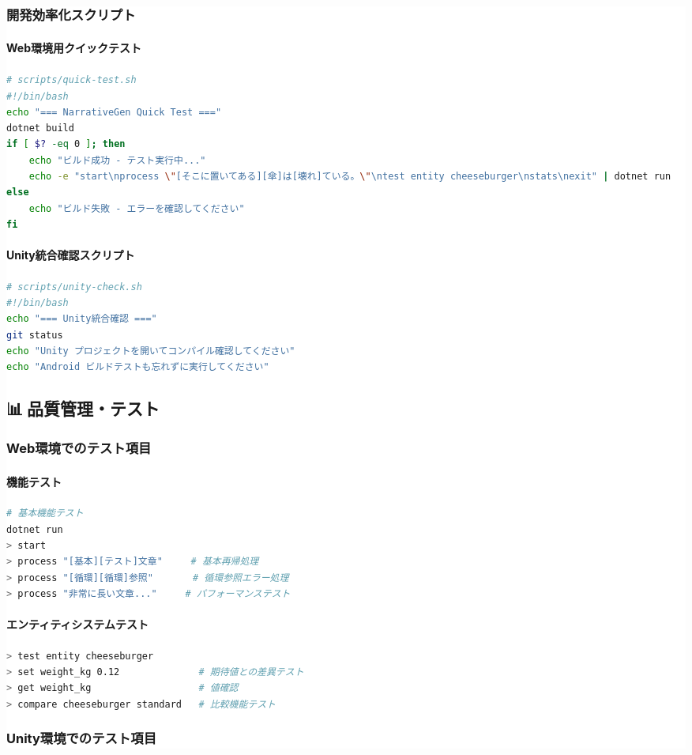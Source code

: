 ### 開発効率化スクリプト

#### Web環境用クイックテスト
```bash
# scripts/quick-test.sh
#!/bin/bash
echo "=== NarrativeGen Quick Test ==="
dotnet build
if [ $? -eq 0 ]; then
    echo "ビルド成功 - テスト実行中..."
    echo -e "start\nprocess \"[そこに置いてある][傘]は[壊れ]ている。\"\ntest entity cheeseburger\nstats\nexit" | dotnet run
else
    echo "ビルド失敗 - エラーを確認してください"
fi
```

#### Unity統合確認スクリプト
```bash
# scripts/unity-check.sh
#!/bin/bash
echo "=== Unity統合確認 ==="
git status
echo "Unity プロジェクトを開いてコンパイル確認してください"
echo "Android ビルドテストも忘れずに実行してください"
```

## 📊 品質管理・テスト

### Web環境でのテスト項目

#### 機能テスト
```bash
# 基本機能テスト
dotnet run
> start
> process "[基本][テスト]文章"     # 基本再帰処理
> process "[循環][循環]参照"       # 循環参照エラー処理
> process "非常に長い文章..."     # パフォーマンステスト
```

#### エンティティシステムテスト
```bash
> test entity cheeseburger
> set weight_kg 0.12              # 期待値との差異テスト
> get weight_kg                   # 値確認
> compare cheeseburger standard   # 比較機能テスト
```

### Unity環境でのテスト項目
